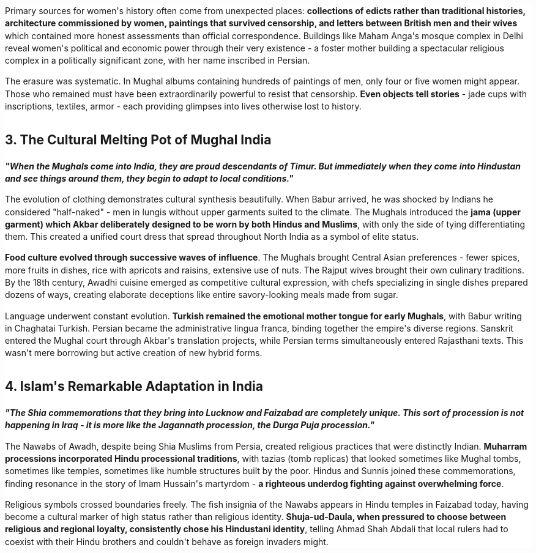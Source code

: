 Primary sources for women's history often come from unexpected places: **collections of edicts rather than traditional histories, architecture commissioned by women, paintings that survived censorship, and letters between British men and their wives** which contained more honest assessments than official correspondence. Buildings like Maham Anga's mosque complex in Delhi reveal women's political and economic power through their very existence - a foster mother building a spectacular religious complex in a politically significant zone, with her name inscribed in Persian.

The erasure was systematic. In Mughal albums containing hundreds of paintings of men, only four or five women might appear. Those who remained must have been extraordinarily powerful to resist that censorship. **Even objects tell stories** - jade cups with inscriptions, textiles, armor - each providing glimpses into lives otherwise lost to history.

## 3. The Cultural Melting Pot of Mughal India

***"When the Mughals come into India, they are proud descendants of Timur. But immediately when they come into Hindustan and see things around them, they begin to adapt to local conditions."***

The evolution of clothing demonstrates cultural synthesis beautifully. When Babur arrived, he was shocked by Indians he considered "half-naked" - men in lungis without upper garments suited to the climate. The Mughals introduced the **jama (upper garment) which Akbar deliberately designed to be worn by both Hindus and Muslims**, with only the side of tying differentiating them. This created a unified court dress that spread throughout North India as a symbol of elite status.

**Food culture evolved through successive waves of influence**. The Mughals brought Central Asian preferences - fewer spices, more fruits in dishes, rice with apricots and raisins, extensive use of nuts. The Rajput wives brought their own culinary traditions. By the 18th century, Awadhi cuisine emerged as competitive cultural expression, with chefs specializing in single dishes prepared dozens of ways, creating elaborate deceptions like entire savory-looking meals made from sugar.

Language underwent constant evolution. **Turkish remained the emotional mother tongue for early Mughals**, with Babur writing in Chaghatai Turkish. Persian became the administrative lingua franca, binding together the empire's diverse regions. Sanskrit entered the Mughal court through Akbar's translation projects, while Persian terms simultaneously entered Rajasthani texts. This wasn't mere borrowing but active creation of new hybrid forms.

## 4. Islam's Remarkable Adaptation in India

***"The Shia commemorations that they bring into Lucknow and Faizabad are completely unique. This sort of procession is not happening in Iraq - it is more like the Jagannath procession, the Durga Puja procession."***

The Nawabs of Awadh, despite being Shia Muslims from Persia, created religious practices that were distinctly Indian. **Muharram processions incorporated Hindu processional traditions**, with tazias (tomb replicas) that looked sometimes like Mughal tombs, sometimes like temples, sometimes like humble structures built by the poor. Hindus and Sunnis joined these commemorations, finding resonance in the story of Imam Hussain's martyrdom - **a righteous underdog fighting against overwhelming force**.

Religious symbols crossed boundaries freely. The fish insignia of the Nawabs appears in Hindu temples in Faizabad today, having become a cultural marker of high status rather than religious identity. **Shuja-ud-Daula, when pressured to choose between religious and regional loyalty, consistently chose his Hindustani identity**, telling Ahmad Shah Abdali that local rulers had to coexist with their Hindu brothers and couldn't behave as foreign invaders might.
